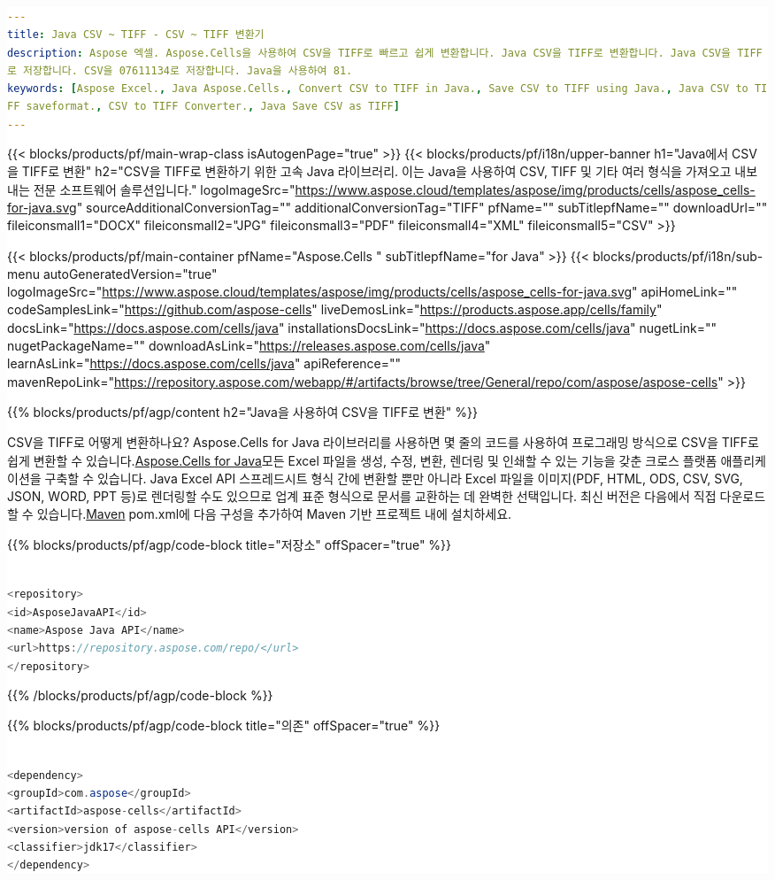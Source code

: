 ```yaml
---
title: Java CSV ~ TIFF - CSV ~ TIFF 변환기
description: Aspose 엑셀. Aspose.Cells을 사용하여 CSV을 TIFF로 빠르고 쉽게 변환합니다. Java CSV을 TIFF로 변환합니다. Java CSV을 TIFF로 저장합니다. CSV을 07611134로 저장합니다. Java을 사용하여 81.
keywords: [Aspose Excel., Java Aspose.Cells., Convert CSV to TIFF in Java., Save CSV to TIFF using Java., Java CSV to TIFF saveformat., CSV to TIFF Converter., Java Save CSV as TIFF]
---
```

{{< blocks/products/pf/main-wrap-class isAutogenPage="true" >}}
{{< blocks/products/pf/i18n/upper-banner h1="Java에서 CSV을 TIFF로 변환" h2="CSV을 TIFF로 변환하기 위한 고속 Java 라이브러리. 이는 Java을 사용하여 CSV, TIFF 및 기타 여러 형식을 가져오고 내보내는 전문 소프트웨어 솔루션입니다." logoImageSrc="https://www.aspose.cloud/templates/aspose/img/products/cells/aspose_cells-for-java.svg" sourceAdditionalConversionTag="" additionalConversionTag="TIFF" pfName="" subTitlepfName="" downloadUrl="" fileiconsmall1="DOCX" fileiconsmall2="JPG" fileiconsmall3="PDF" fileiconsmall4="XML" fileiconsmall5="CSV" >}}

{{< blocks/products/pf/main-container pfName="Aspose.Cells " subTitlepfName="for Java" >}}
{{< blocks/products/pf/i18n/sub-menu autoGeneratedVersion="true" logoImageSrc="https://www.aspose.cloud/templates/aspose/img/products/cells/aspose_cells-for-java.svg" apiHomeLink="" codeSamplesLink="https://github.com/aspose-cells" liveDemosLink="https://products.aspose.app/cells/family" docsLink="https://docs.aspose.com/cells/java" installationsDocsLink="https://docs.aspose.com/cells/java" nugetLink="" nugetPackageName="" downloadAsLink="https://releases.aspose.com/cells/java" learnAsLink="https://docs.aspose.com/cells/java" apiReference="" mavenRepoLink="https://repository.aspose.com/webapp/#/artifacts/browse/tree/General/repo/com/aspose/aspose-cells" >}}


{{% blocks/products/pf/agp/content h2="Java을 사용하여 CSV을 TIFF로 변환" %}}

CSV을 TIFF로 어떻게 변환하나요? Aspose.Cells for Java 라이브러리를 사용하면 몇 줄의 코드를 사용하여 프로그래밍 방식으로 CSV을 TIFF로 쉽게 변환할 수 있습니다.[Aspose.Cells for Java](https://products.aspose.com/cells/java)모든 Excel 파일을 생성, 수정, 변환, 렌더링 및 인쇄할 수 있는 기능을 갖춘 크로스 플랫폼 애플리케이션을 구축할 수 있습니다. Java Excel API 스프레드시트 형식 간에 변환할 뿐만 아니라 Excel 파일을 이미지(PDF, HTML, ODS, CSV, SVG, JSON, WORD, PPT 등)로 렌더링할 수도 있으므로 업계 표준 형식으로 문서를 교환하는 데 완벽한 선택입니다. 최신 버전은 다음에서 직접 다운로드할 수 있습니다.[Maven](https://repository.aspose.com/webapp/#/artifacts/browse/tree/General/repo/com/aspose/aspose-cells) pom.xml에 다음 구성을 추가하여 Maven 기반 프로젝트 내에 설치하세요.

{{% blocks/products/pf/agp/code-block title="저장소" offSpacer="true" %}}

```cs

<repository>
<id>AsposeJavaAPI</id>
<name>Aspose Java API</name>
<url>https://repository.aspose.com/repo/</url>
</repository>

```

{{% /blocks/products/pf/agp/code-block %}}

{{% blocks/products/pf/agp/code-block title="의존" offSpacer="true" %}}

```cs

<dependency>
<groupId>com.aspose</groupId>
<artifactId>aspose-cells</artifactId>
<version>version of aspose-cells API</version>
<classifier>jdk17</classifier>
</dependency>

```
